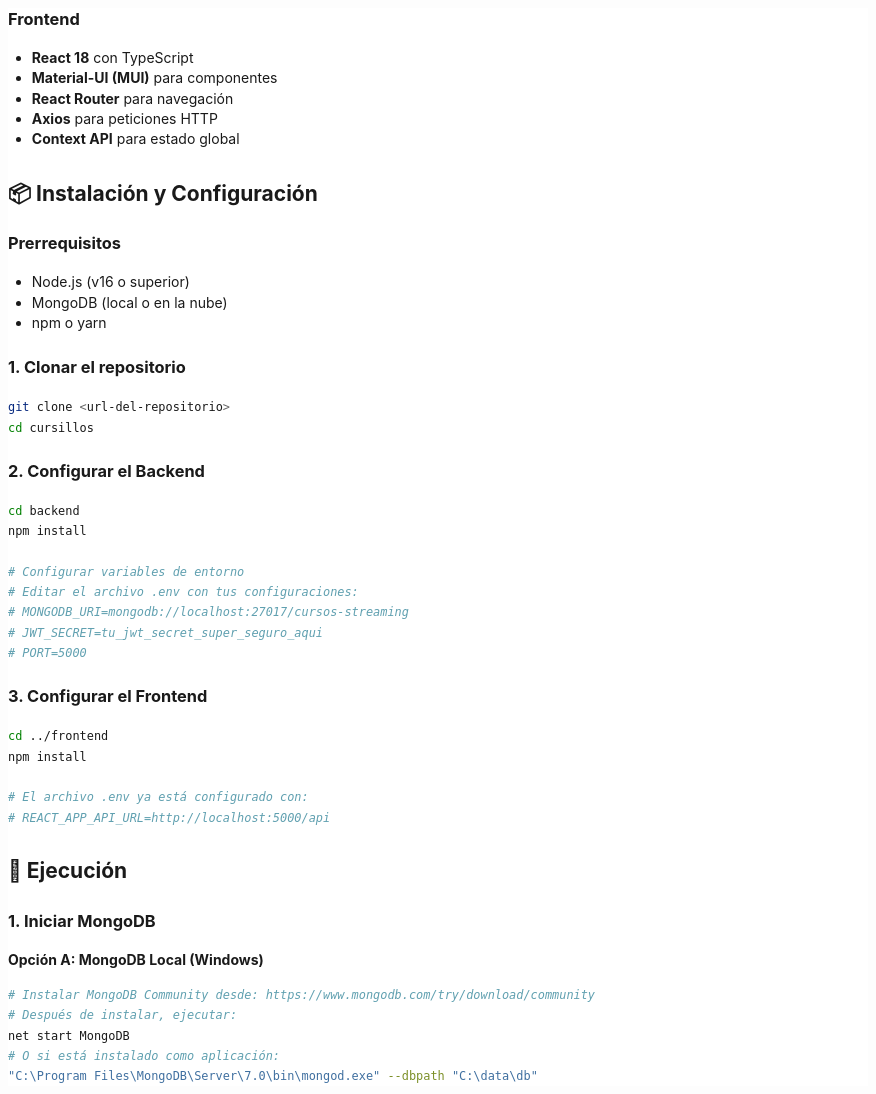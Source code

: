 ### Frontend
- **React 18** con TypeScript
- **Material-UI (MUI)** para componentes
- **React Router** para navegación
- **Axios** para peticiones HTTP
- **Context API** para estado global

## 📦 Instalación y Configuración

### Prerrequisitos
- Node.js (v16 o superior)
- MongoDB (local o en la nube)
- npm o yarn

### 1. Clonar el repositorio
```bash
git clone <url-del-repositorio>
cd cursillos
```

### 2. Configurar el Backend
```bash
cd backend
npm install

# Configurar variables de entorno
# Editar el archivo .env con tus configuraciones:
# MONGODB_URI=mongodb://localhost:27017/cursos-streaming
# JWT_SECRET=tu_jwt_secret_super_seguro_aqui
# PORT=5000
```

### 3. Configurar el Frontend
```bash
cd ../frontend
npm install

# El archivo .env ya está configurado con:
# REACT_APP_API_URL=http://localhost:5000/api
```

## 🚀 Ejecución

### 1. Iniciar MongoDB

**Opción A: MongoDB Local (Windows)**
```bash
# Instalar MongoDB Community desde: https://www.mongodb.com/try/download/community
# Después de instalar, ejecutar:
net start MongoDB
# O si está instalado como aplicación:
"C:\Program Files\MongoDB\Server\7.0\bin\mongod.exe" --dbpath "C:\data\db"
```
